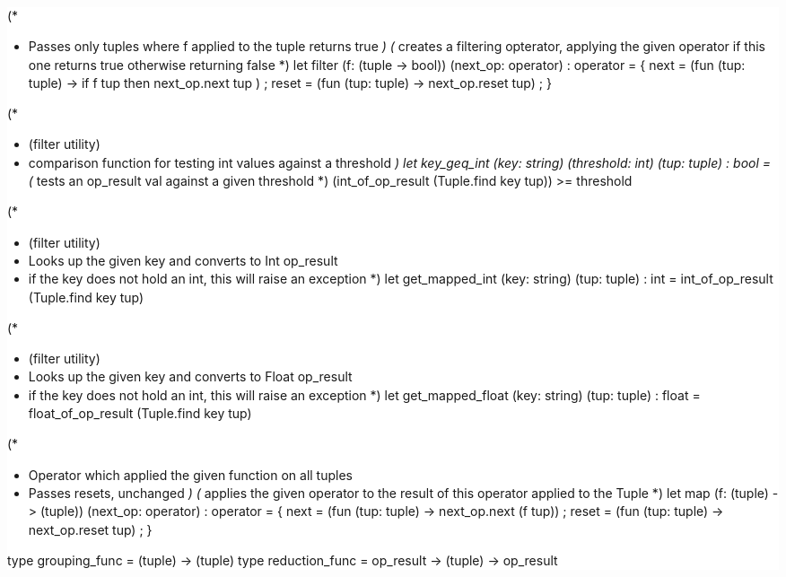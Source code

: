 (\*

* Passes only tuples where f applied to the tuple returns true
  *)
  (* creates a filtering opterator, applying the given operator if this one
  returns true otherwise returning false \*)
  let filter (f: (tuple -> bool))
  (next\_op: operator) : operator =
  {
  next = (fun (tup: tuple) -> if f tup then next\_op.next tup ) ;
  reset = (fun (tup: tuple) -> next\_op.reset tup) ;
  }

(\*

* (filter utility)
* comparison function for testing int values against a threshold
  *)
  let key\_geq\_int (key: string) (threshold: int) (tup: tuple) : bool =
  (* tests an op\_result val against a given threshold \*)
  (int\_of\_op\_result (Tuple.find key tup)) >= threshold

(\*

* (filter utility)
* Looks up the given key and converts to Int op\_result
* if the key does not hold an int, this will raise an exception
  \*)
  let get\_mapped\_int (key: string) (tup: tuple) : int =
  int\_of\_op\_result (Tuple.find key tup)

(\*

* (filter utility)
* Looks up the given key and converts to Float op\_result
* if the key does not hold an int, this will raise an exception
  \*)
  let get\_mapped\_float (key: string) (tup: tuple) : float =
  float\_of\_op\_result (Tuple.find key tup)

(\*

* Operator which applied the given function on all tuples
* Passes resets, unchanged
  *)
  (* applies the given operator to the result of this operator applied to the
  Tuple \*)
  let map (f: (tuple) -> (tuple)) (next\_op: operator) : operator =
  {
  next = (fun (tup: tuple) -> next\_op.next (f tup)) ;
  reset = (fun (tup: tuple) -> next\_op.reset tup) ;
  }

type grouping\_func = (tuple) -> (tuple)
type reduction\_func = op\_result -> (tuple) -> op\_result
